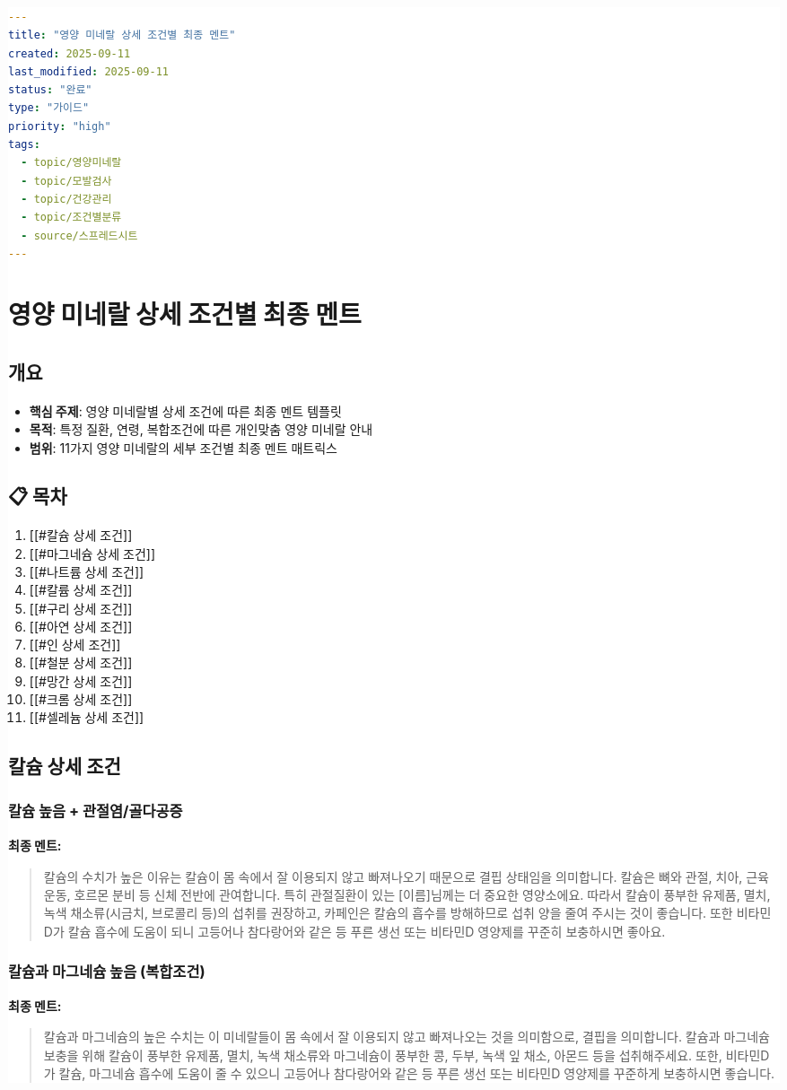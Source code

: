 ```yaml
---
title: "영양 미네랄 상세 조건별 최종 멘트"
created: 2025-09-11
last_modified: 2025-09-11
status: "완료"
type: "가이드"
priority: "high"
tags:
  - topic/영양미네랄
  - topic/모발검사
  - topic/건강관리
  - topic/조건별분류
  - source/스프레드시트
---
```


# 영양 미네랄 상세 조건별 최종 멘트

## 개요
- **핵심 주제**: 영양 미네랄별 상세 조건에 따른 최종 멘트 템플릿
- **목적**: 특정 질환, 연령, 복합조건에 따른 개인맞춤 영양 미네랄 안내
- **범위**: 11가지 영양 미네랄의 세부 조건별 최종 멘트 매트릭스

## 📋 목차
1. [[#칼슘 상세 조건]]
2. [[#마그네슘 상세 조건]]
3. [[#나트륨 상세 조건]]
4. [[#칼륨 상세 조건]]
5. [[#구리 상세 조건]]
6. [[#아연 상세 조건]]
7. [[#인 상세 조건]]
8. [[#철분 상세 조건]]
9. [[#망간 상세 조건]]
10. [[#크롬 상세 조건]]
11. [[#셀레늄 상세 조건]]

## 칼슘 상세 조건

### 칼슘 높음 + 관절염/골다공증
**최종 멘트:**
> 칼슘의 수치가 높은 이유는 칼슘이 몸 속에서 잘 이용되지 않고 빠져나오기 때문으로 결핍 상태임을 의미합니다. 칼슘은 뼈와 관절, 치아, 근육 운동, 호르몬 분비 등 신체 전반에 관여합니다. 특히 관절질환이 있는 [이름]님께는 더 중요한 영양소에요. 따라서 칼슘이 풍부한 유제품, 멸치, 녹색 채소류(시금치, 브로콜리 등)의 섭취를 권장하고, 카페인은 칼슘의 흡수를 방해하므로 섭취 양을 줄여 주시는 것이 좋습니다. 또한 비타민D가 칼슘 흡수에 도움이 되니 고등어나 참다랑어와 같은 등 푸른 생선 또는 비타민D 영양제를 꾸준히 보충하시면 좋아요.

### 칼슘과 마그네슘 높음 (복합조건)
**최종 멘트:**
> 칼슘과 마그네슘의 높은 수치는 이 미네랄들이 몸 속에서 잘 이용되지 않고 빠져나오는 것을 의미함으로, 결핍을 의미합니다. 칼슘과 마그네슘 보충을 위해 칼슘이 풍부한 유제품, 멸치, 녹색 채소류와 마그네슘이 풍부한 콩, 두부, 녹색 잎 채소, 아몬드 등을 섭취해주세요. 또한, 비타민D가 칼슘, 마그네슘 흡수에 도움이 줄 수 있으니 고등어나 참다랑어와 같은 등 푸른 생선 또는 비타민D 영양제를 꾸준하게 보충하시면 좋습니다.
